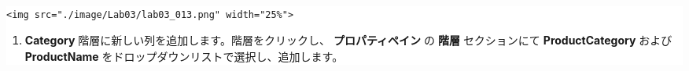     <img src="./image/Lab03/lab03_013.png" width="25%">

1. **Category** 階層に新しい列を追加します。階層をクリックし、 **プロパティペイン** の **階層** セクションにて **ProductCategory** および **ProductName** をドロップダウンリストで選択し、追加します。
